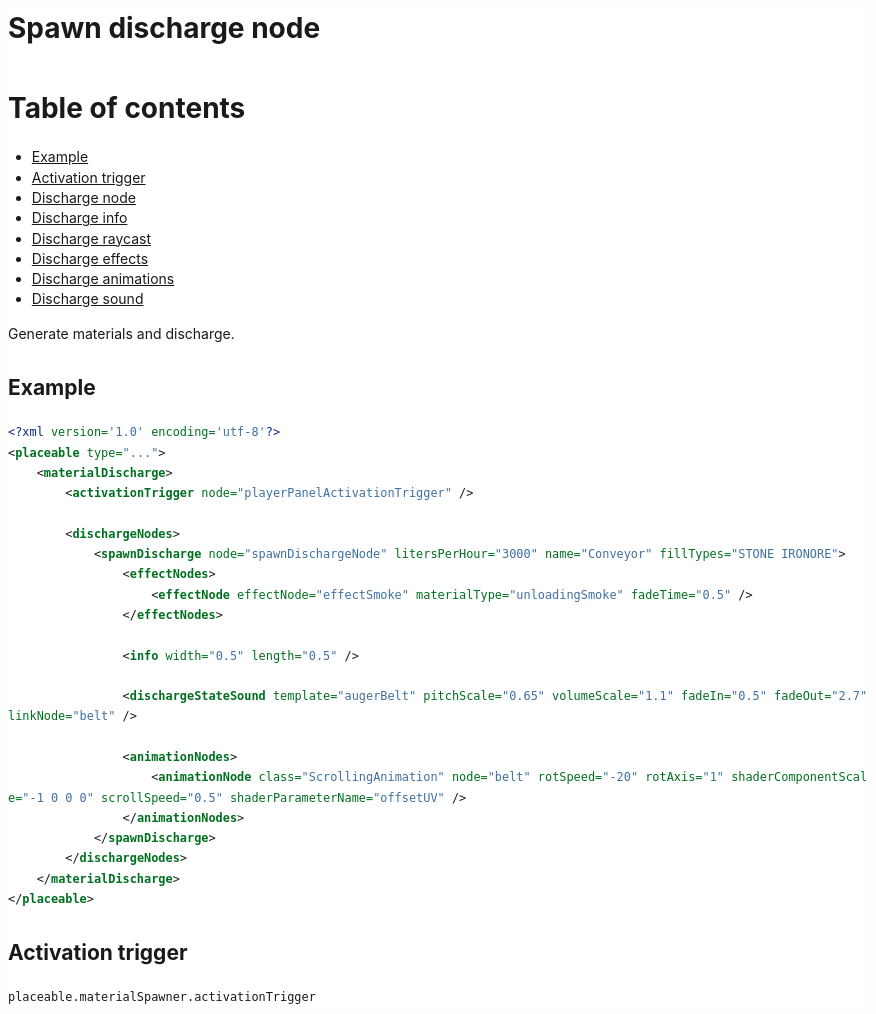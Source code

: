 # Spawn discharge node

# Table of contents

- [Example](#example)
- [Activation trigger](#activation-trigger)
- [Discharge node](#discharge-node)
- [Discharge info](#discharge-info)
- [Discharge raycast](#discharge-raycast)
- [Discharge effects](#discharge-effects)
- [Discharge animations](#discharge-animations)
- [Discharge sound](#discharge-sound)

Generate materials and discharge.

## Example

```xml
<?xml version='1.0' encoding='utf-8'?>
<placeable type="...">
    <materialDischarge>
        <activationTrigger node="playerPanelActivationTrigger" />
        
        <dischargeNodes>
            <spawnDischarge node="spawnDischargeNode" litersPerHour="3000" name="Conveyor" fillTypes="STONE IRONORE">
                <effectNodes>
                    <effectNode effectNode="effectSmoke" materialType="unloadingSmoke" fadeTime="0.5" />
                </effectNodes>

                <info width="0.5" length="0.5" />

                <dischargeStateSound template="augerBelt" pitchScale="0.65" volumeScale="1.1" fadeIn="0.5" fadeOut="2.7" linkNode="belt" />

                <animationNodes>
                    <animationNode class="ScrollingAnimation" node="belt" rotSpeed="-20" rotAxis="1" shaderComponentScale="-1 0 0 0" scrollSpeed="0.5" shaderParameterName="offsetUV" />
                </animationNodes>
            </spawnDischarge>
        </dischargeNodes>
    </materialDischarge>
</placeable>
```

## Activation trigger

```
placeable.materialSpawner.activationTrigger
```
